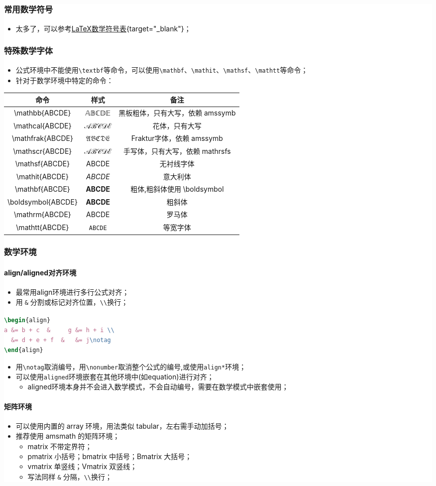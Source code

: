 ### 常用数学符号

- 太多了，可以参考[LaTeX数学符号表](https://www.latexlive.com/){target="_blank"}；
  
### 特殊数学字体

- 公式环境中不能使用`\textbf`等命令，可以使用`\mathbf`、`\mathit`、`\mathsf`、`\mathtt`等命令；
- 针对于数学环境中特定的命令：

|命令|样式|备注|
:--:|:--:|:--:|
|\mathbb{ABCDE}|$\mathbb{ABCDE}$|黑板粗体，只有大写，依赖 amssymb|
|\mathcal{ABCDE}|$\mathcal{ABCDE}$|花体，只有大写|
|\mathfrak{ABCDE}|$\mathfrak{ABCDE}$|Fraktur字体，依赖 amssymb|
|\mathscr{ABCDE}|$\mathscr{ABCDE}$|手写体，只有大写，依赖 mathrsfs|
|\mathsf{ABCDE}|$\mathsf{ABCDE}$|无衬线字体|
|\mathit{ABCDE}|$\mathit{ABCDE}$|意大利体|
|\mathbf{ABCDE}|$\mathbf{ABCDE}$|粗体,粗斜体使用 \boldsymbol|
|\boldsymbol{ABCDE}|$\boldsymbol{ABCDE}$|粗斜体|
|\mathrm{ABCDE}|$\mathrm{ABCDE}$|罗马体|
|\mathtt{ABCDE}|$\mathtt{ABCDE}$|等宽字体|

### 数学环境
#### align/aligned对齐环境

- 最常用align环境进行多行公式对齐；
- 用 `&` 分割或标记对齐位置，`\\`换行；

```latex
\begin{align}
a &= b + c  &     g &= h + i \\
  &= d + e + f  &   &= j\notag
\end{align}
```

- 用`\notag`取消编号，用`\nonumber`取消整个公式的编号,或使用`align*`环境；
- 可以使用`aligned`环境嵌套在其他环境中(如equation)进行对齐；
  - aligned环境本身并不会进入数学模式，不会自动编号，需要在数学模式中嵌套使用； 

#### 矩阵环境

- 可以使用内置的 array 环境，用法类似 tabular，左右需手动加括号；
- 推荐使用 amsmath 的矩阵环境；
  - matrix 不带定界符；
  - pmatrix 小括号；bmatrix 中括号；Bmatrix 大括号；
  - vmatrix 单竖线；Vmatrix 双竖线；
  - 写法同样 `&` 分隔，`\\`换行；
